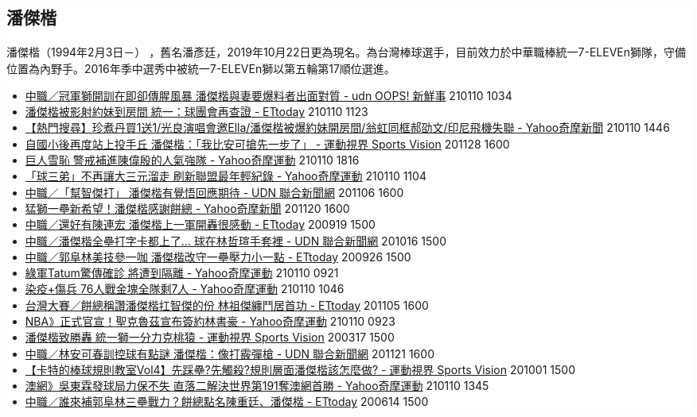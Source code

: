 ## 潘傑楷

潘傑楷（1994年2月3日－） ，舊名潘彥廷，2019年10月22日更為現名。為台灣棒球選手，目前效力於中華職棒統一7-ELEVEn獅隊，守備位置為內野手。2016年季中選秀中被統一7-ELEVEn獅以第五輪第17順位選進。
- [中職／冠軍獅開訓在即卻傳腥風暴 潘傑楷與妻要爆料者出面對質 - udn OOPS! 新鮮事](https://udn.com/news/story/7001/5162288 "中職／冠軍獅開訓在即卻傳腥風暴 潘傑楷與妻要爆料者出面對質 - udn OOPS! 新鮮事") 210110 1034
- [潘傑楷被影射約妹到房間 統一：球團會再查證 - ETtoday](https://sports.ettoday.net/news/1895308 "潘傑楷被影射約妹到房間 統一：球團會再查證 - ETtoday") 210110 1123
- [【熱門搜尋】珍煮丹買1送1/光良演唱會邀Ella/潘傑楷被爆約妹開房間/翁虹同框郝劭文/印尼飛機失聯 - Yahoo奇摩新聞](https://tw.news.yahoo.com/%E7%86%B1%E9%96%80%E6%90%9C%E5%B0%8B%E7%8F%8D%E7%85%AE%E4%B8%B9%E8%B2%B7-1-%E9%80%81-1-%E5%85%89%E8%89%AF%E6%BC%94%E5%94%B1%E6%9C%83%E9%82%80-ella%E6%BD%98%E5%82%91%E6%A5%B7%E8%A2%AB%E7%88%86%E7%B4%84%E5%A6%B9%E9%96%8B%E6%88%BF%E9%96%93%E7%BF%81%E8%99%B9%E5%90%8C%E6%A1%86%E9%83%9D%E5%8A%AD%E6%96%87%E5%8D%B0%E5%B0%BC%E9%A3%9B%E6%A9%9F%E5%A4%B1%E8%81%AF-064625139.html "【熱門搜尋】珍煮丹買1送1/光良演唱會邀Ella/潘傑楷被爆約妹開房間/翁虹同框郝劭文/印尼飛機失聯 - Yahoo奇摩新聞") 210110 1446
- [自國小後再度站上投手丘 潘傑楷：「我比安可搶先一步了」 - 運動視界 Sports Vision](https://www.sportsv.net/articles/79398 "自國小後再度站上投手丘 潘傑楷：「我比安可搶先一步了」 - 運動視界 Sports Vision") 201128 1600
- [巨人雪恥 警戒補進陳偉殷的人氣強隊 - Yahoo奇摩運動](https://tw.sports.yahoo.com/news/%E5%B7%A8%E4%BA%BA%E9%9B%AA%E6%81%A5-%E8%AD%A6%E6%88%92%E8%A3%9C%E9%80%B2%E9%99%B3%E5%81%89%E6%AE%B7%E7%9A%84%E4%BA%BA%E6%B0%A3%E5%BC%B7%E9%9A%8A-101636527.html?bcmt=1 "巨人雪恥 警戒補進陳偉殷的人氣強隊 - Yahoo奇摩運動") 210110 1816
- [「球三弟」不再讓大三元溜走 刷新聯盟最年輕紀錄 - Yahoo奇摩運動](https://tw.sports.yahoo.com/news/%E7%90%83%E4%B8%89%E5%BC%9F-%E4%B8%8D%E5%86%8D%E8%AE%93%E5%A4%A7%E4%B8%89%E5%85%83%E6%BA%9C%E8%B5%B0-%E5%88%B7%E6%96%B0%E8%81%AF%E7%9B%9F%E6%9C%80%E5%B9%B4%E8%BC%95%E7%B4%80%E9%8C%84-030408008.html?bcmt=1 "「球三弟」不再讓大三元溜走 刷新聯盟最年輕紀錄 - Yahoo奇摩運動") 210110 1104
- [中職／「幫智傑打」 潘傑楷有覺悟回應期待 - UDN 聯合新聞網](https://udn.com/news/story/7001/4992962 "中職／「幫智傑打」 潘傑楷有覺悟回應期待 - UDN 聯合新聞網") 201106 1600
- [猛獅一壘新希望！潘傑楷感謝餅總 - Yahoo奇摩新聞](https://tw.news.yahoo.com/%E7%8C%9B%E7%8D%85-%E5%A3%98%E6%96%B0%E5%B8%8C%E6%9C%9B-%E6%BD%98%E5%82%91%E6%A5%B7%E6%84%9F%E8%AC%9D%E9%A4%85%E7%B8%BD-031256275.html "猛獅一壘新希望！潘傑楷感謝餅總 - Yahoo奇摩新聞") 201120 1600
- [中職／還好有陳連宏 潘傑楷上一軍開轟很感動 - ETtoday](https://sports.ettoday.net/news/1813049 "中職／還好有陳連宏 潘傑楷上一軍開轟很感動 - ETtoday") 200919 1500
- [中職／潘傑楷全壘打字卡都上了… 球在林哲瑄手套裡 - UDN 聯合新聞網](https://udn.com/news/story/7001/4941396 "中職／潘傑楷全壘打字卡都上了… 球在林哲瑄手套裡 - UDN 聯合新聞網") 201016 1500
- [中職／郭阜林美技參一咖 潘傑楷改守一壘壓力小一點 - ETtoday](https://sports.ettoday.net/news/1818776 "中職／郭阜林美技參一咖 潘傑楷改守一壘壓力小一點 - ETtoday") 200926 1500
- [綠軍Tatum驚傳確診 將遭到隔離 - Yahoo奇摩運動](https://tw.sports.yahoo.com/news/%E7%B6%A0%E8%BB%8Dtatum%E9%A9%9A%E5%82%B3%E7%A2%BA%E8%A8%BA-%E5%B0%87%E9%81%AD%E5%88%B0%E9%9A%94%E9%9B%A2-012150111.html?bcmt=1 "綠軍Tatum驚傳確診 將遭到隔離 - Yahoo奇摩運動") 210110 0921
- [染疫+傷兵 76人戰金塊全隊剩7人 - Yahoo奇摩運動](https://tw.sports.yahoo.com/news/%E6%9F%93%E7%96%AB-%E5%82%B7%E5%85%B5-76%E4%BA%BA%E6%88%B0%E9%87%91%E5%A1%8A%E5%85%A8%E9%9A%8A%E5%89%A97%E4%BA%BA-024601954.html "染疫+傷兵 76人戰金塊全隊剩7人 - Yahoo奇摩運動") 210110 1046
- [台灣大賽／餅總稱讚潘傑楷扛智傑的份 林祖傑纏鬥居首功 - ETtoday](https://sports.ettoday.net/news/1848079 "台灣大賽／餅總稱讚潘傑楷扛智傑的份 林祖傑纏鬥居首功 - ETtoday") 201105 1600
- [NBA》正式官宣！聖克魯茲宣布簽約林書豪 - Yahoo奇摩運動](https://tw.sports.yahoo.com/news/nba-%E6%AD%A3%E5%BC%8F%E5%AE%98%E5%AE%A3-%E8%81%96%E5%85%8B%E9%AD%AF%E8%8C%B2%E5%AE%A3%E5%B8%83%E7%B0%BD%E7%B4%84%E6%9E%97%E6%9B%B8%E8%B1%AA-012353528.html?bcmt=1 "NBA》正式官宣！聖克魯茲宣布簽約林書豪 - Yahoo奇摩運動") 210110 0923
- [潘傑楷致勝轟 統一獅一分力克桃猿 - 運動視界 Sports Vision](https://www.sportsv.net/articles/72552 "潘傑楷致勝轟 統一獅一分力克桃猿 - 運動視界 Sports Vision") 200317 1500
- [中職／林安可春訓控球有點謎 潘傑楷：像打霰彈槍 - UDN 聯合新聞網](https://udn.com/news/story/7001/5033301 "中職／林安可春訓控球有點謎 潘傑楷：像打霰彈槍 - UDN 聯合新聞網") 201121 1600
- [【卡特的棒球規則教室Vol4】先踩壘?先觸殺?規則層面潘傑楷該怎麼做? - 運動視界 Sports Vision](https://www.sportsv.net/articles/77973 "【卡特的棒球規則教室Vol4】先踩壘?先觸殺?規則層面潘傑楷該怎麼做? - 運動視界 Sports Vision") 201001 1500
- [澳網》吳東霖發球局力保不失 直落二解決世界第191奪澳網首勝 - Yahoo奇摩運動](https://tw.sports.yahoo.com/news/%E6%BE%B3%E7%B6%B2-%E5%90%B3%E6%9D%B1%E9%9C%96%E7%99%BC%E7%90%83%E5%B1%80%E5%8A%9B%E4%BF%9D%E4%B8%8D%E5%A4%B1-%E7%9B%B4%E8%90%BD%E4%BA%8C%E8%A7%A3%E6%B1%BA%E4%B8%96%E7%95%8C%E7%AC%AC191%E5%A5%AA%E6%BE%B3%E7%B6%B2%E9%A6%96%E5%8B%9D-054518880.html "澳網》吳東霖發球局力保不失 直落二解決世界第191奪澳網首勝 - Yahoo奇摩運動") 210110 1345
- [中職／誰來補郭阜林三壘戰力？餅總點名陳重廷、潘傑楷 - ETtoday](https://sports.ettoday.net/news/1737643 "中職／誰來補郭阜林三壘戰力？餅總點名陳重廷、潘傑楷 - ETtoday") 200614 1500
